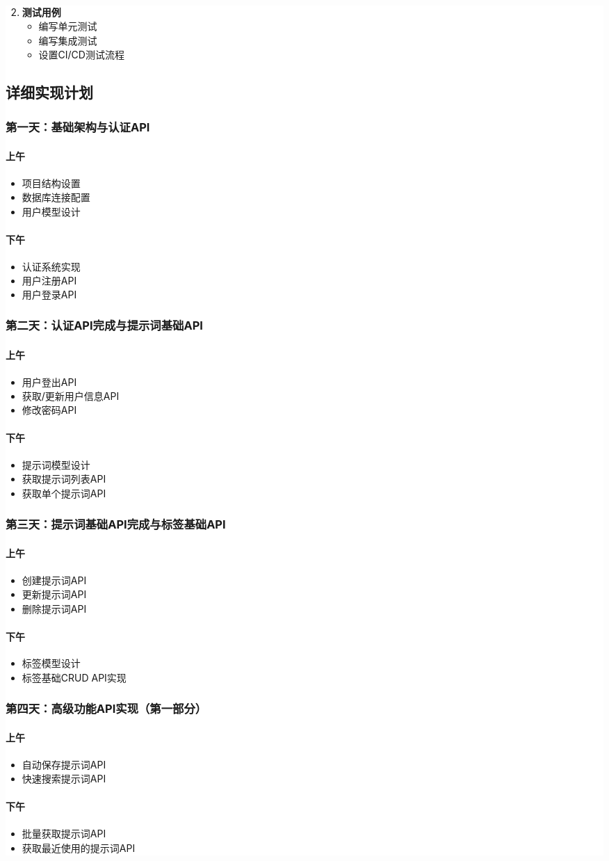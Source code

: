 2. **测试用例**
   - 编写单元测试
   - 编写集成测试
   - 设置CI/CD测试流程

## 详细实现计划

### 第一天：基础架构与认证API

#### 上午
- 项目结构设置
- 数据库连接配置
- 用户模型设计

#### 下午
- 认证系统实现
- 用户注册API
- 用户登录API

### 第二天：认证API完成与提示词基础API

#### 上午
- 用户登出API
- 获取/更新用户信息API
- 修改密码API

#### 下午
- 提示词模型设计
- 获取提示词列表API
- 获取单个提示词API

### 第三天：提示词基础API完成与标签基础API

#### 上午
- 创建提示词API
- 更新提示词API
- 删除提示词API

#### 下午
- 标签模型设计
- 标签基础CRUD API实现

### 第四天：高级功能API实现（第一部分）

#### 上午
- 自动保存提示词API
- 快速搜索提示词API

#### 下午
- 批量获取提示词API
- 获取最近使用的提示词API
